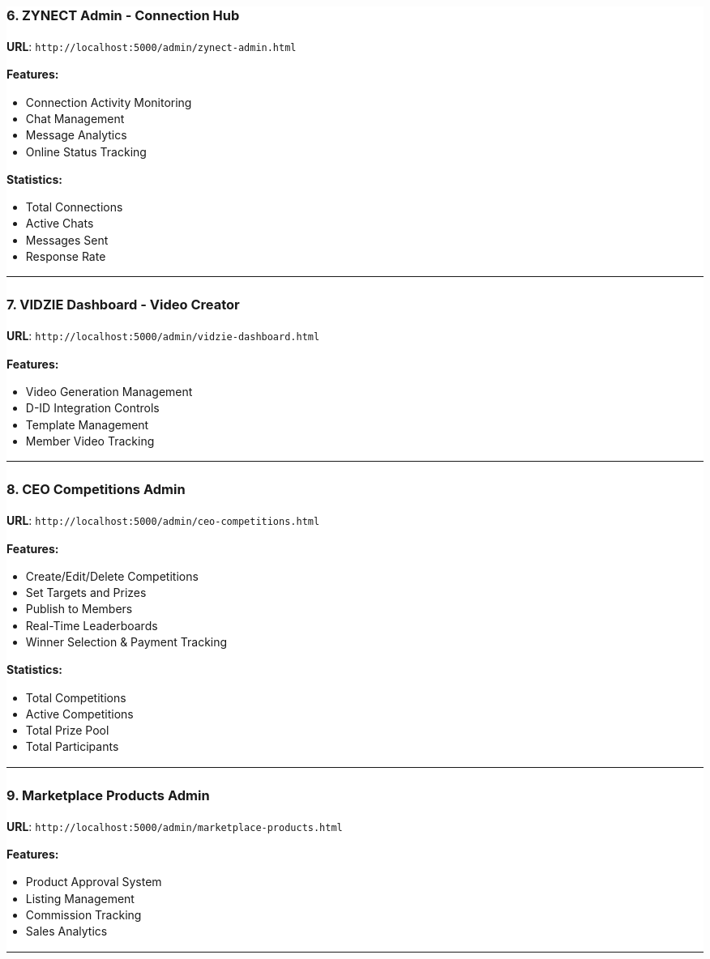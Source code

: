 
### 6. ZYNECT Admin - Connection Hub
**URL**: `http://localhost:5000/admin/zynect-admin.html`

**Features:**
- Connection Activity Monitoring
- Chat Management
- Message Analytics
- Online Status Tracking

**Statistics:**
- Total Connections
- Active Chats
- Messages Sent
- Response Rate

---

### 7. VIDZIE Dashboard - Video Creator
**URL**: `http://localhost:5000/admin/vidzie-dashboard.html`

**Features:**
- Video Generation Management
- D-ID Integration Controls
- Template Management
- Member Video Tracking

---

### 8. CEO Competitions Admin
**URL**: `http://localhost:5000/admin/ceo-competitions.html`

**Features:**
- Create/Edit/Delete Competitions
- Set Targets and Prizes
- Publish to Members
- Real-Time Leaderboards
- Winner Selection & Payment Tracking

**Statistics:**
- Total Competitions
- Active Competitions
- Total Prize Pool
- Total Participants

---

### 9. Marketplace Products Admin
**URL**: `http://localhost:5000/admin/marketplace-products.html`

**Features:**
- Product Approval System
- Listing Management
- Commission Tracking
- Sales Analytics

---